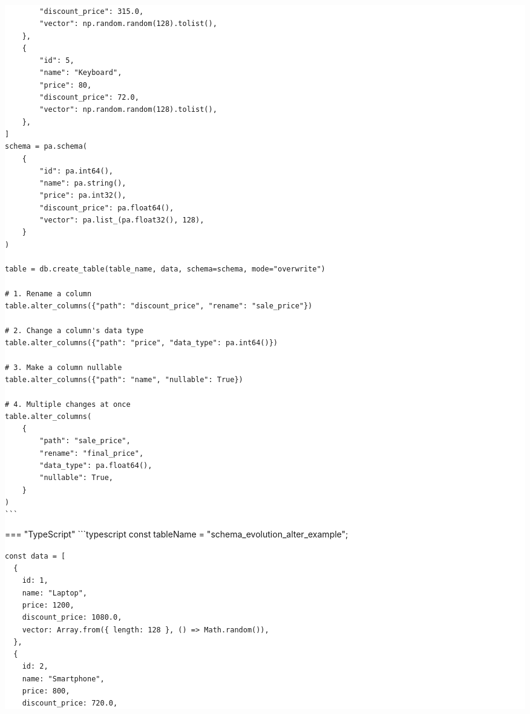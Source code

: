             "discount_price": 315.0,
            "vector": np.random.random(128).tolist(),
        },
        {
            "id": 5,
            "name": "Keyboard",
            "price": 80,
            "discount_price": 72.0,
            "vector": np.random.random(128).tolist(),
        },
    ]
    schema = pa.schema(
        {
            "id": pa.int64(),
            "name": pa.string(),
            "price": pa.int32(),
            "discount_price": pa.float64(),
            "vector": pa.list_(pa.float32(), 128),
        }
    )

    table = db.create_table(table_name, data, schema=schema, mode="overwrite")

    # 1. Rename a column
    table.alter_columns({"path": "discount_price", "rename": "sale_price"})

    # 2. Change a column's data type
    table.alter_columns({"path": "price", "data_type": pa.int64()})

    # 3. Make a column nullable
    table.alter_columns({"path": "name", "nullable": True})

    # 4. Multiple changes at once
    table.alter_columns(
        {
            "path": "sale_price",
            "rename": "final_price",
            "data_type": pa.float64(),
            "nullable": True,
        }
    )
    ```

=== "TypeScript"
    ```typescript
    const tableName = "schema_evolution_alter_example";

    const data = [
      {
        id: 1,
        name: "Laptop",
        price: 1200,
        discount_price: 1080.0,
        vector: Array.from({ length: 128 }, () => Math.random()),
      },
      {
        id: 2,
        name: "Smartphone",
        price: 800,
        discount_price: 720.0,